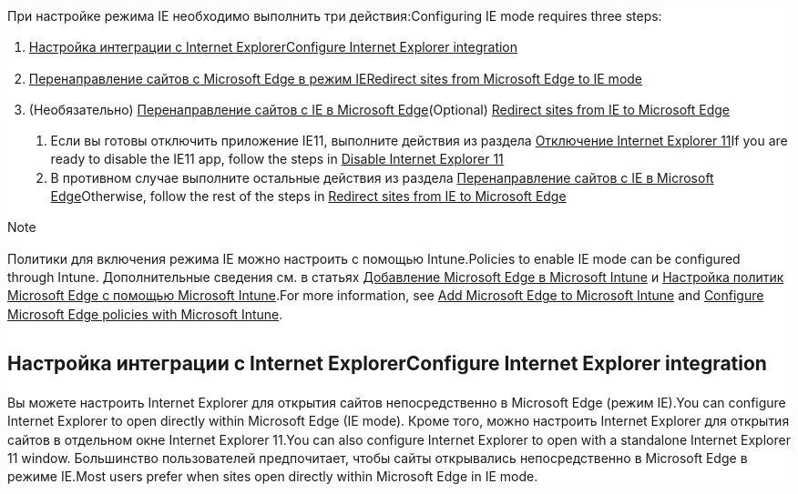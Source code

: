 <span data-ttu-id="9df94-109">При настройке режима IE необходимо выполнить три действия:</span><span class="sxs-lookup"><span data-stu-id="9df94-109">Configuring IE mode requires three steps:</span></span>

1. [<span data-ttu-id="9df94-110">Настройка интеграции с Internet Explorer</span><span class="sxs-lookup"><span data-stu-id="9df94-110">Configure Internet Explorer integration</span></span>](#configure-internet-explorer-integration)
2. [<span data-ttu-id="9df94-111">Перенаправление сайтов с Microsoft Edge в режим IE</span><span class="sxs-lookup"><span data-stu-id="9df94-111">Redirect sites from Microsoft Edge to IE mode</span></span>](#redirect-sites-from-microsoft-edge-to-ie-mode)
3. <span data-ttu-id="9df94-112">(Необязательно) [Перенаправление сайтов с IE в Microsoft Edge](#redirect-sites-from-ie-to-microsoft-edge)</span><span class="sxs-lookup"><span data-stu-id="9df94-112">(Optional) [Redirect sites from IE to Microsoft Edge](#redirect-sites-from-ie-to-microsoft-edge)</span></span>

    1. <span data-ttu-id="9df94-113">Если вы готовы отключить приложение IE11, выполните действия из раздела [Отключение Internet Explorer 11](/deployedge/edge-ie-disable-ie11)</span><span class="sxs-lookup"><span data-stu-id="9df94-113">If you are ready to disable the IE11 app, follow the steps in [Disable Internet Explorer 11](/deployedge/edge-ie-disable-ie11)</span></span>
    2. <span data-ttu-id="9df94-114">В противном случае выполните остальные действия из раздела [Перенаправление сайтов с IE в Microsoft Edge](/deployedge/edge-ie-mode-policies#redirect-sites-from-ie-to-microsoft-edge)</span><span class="sxs-lookup"><span data-stu-id="9df94-114">Otherwise,  follow the rest of the steps in [Redirect sites from IE to Microsoft Edge](/deployedge/edge-ie-mode-policies#redirect-sites-from-ie-to-microsoft-edge)</span></span>

> [!NOTE]
> <span data-ttu-id="9df94-115">Политики для включения режима IE можно настроить с помощью Intune.</span><span class="sxs-lookup"><span data-stu-id="9df94-115">Policies to enable IE mode can be configured through Intune.</span></span> <span data-ttu-id="9df94-116">Дополнительные сведения см. в статьях [Добавление Microsoft Edge в Microsoft Intune](/intune/apps/apps-windows-edge?bc=https%3a%2f%2fdocs.microsoft.com%2fDeployEdge%2fbreadcrumb%2ftoc.json&toc=https%3a%2f%2fdocs.microsoft.com%2fDeployEdge%2ftoc.json) и [Настройка политик Microsoft Edge с помощью Microsoft Intune](./configure-edge-with-intune.md).</span><span class="sxs-lookup"><span data-stu-id="9df94-116">For more information, see [Add Microsoft Edge to Microsoft Intune](/intune/apps/apps-windows-edge?bc=https%3a%2f%2fdocs.microsoft.com%2fDeployEdge%2fbreadcrumb%2ftoc.json&toc=https%3a%2f%2fdocs.microsoft.com%2fDeployEdge%2ftoc.json) and [Configure Microsoft Edge policies with Microsoft Intune](./configure-edge-with-intune.md).</span></span>

## <a name="configure-internet-explorer-integration"></a><span data-ttu-id="9df94-117">Настройка интеграции с Internet Explorer</span><span class="sxs-lookup"><span data-stu-id="9df94-117">Configure Internet Explorer integration</span></span>

<span data-ttu-id="9df94-118">Вы можете настроить Internet Explorer для открытия сайтов непосредственно в Microsoft Edge (режим IE).</span><span class="sxs-lookup"><span data-stu-id="9df94-118">You can configure Internet Explorer to open directly within Microsoft Edge (IE mode).</span></span> <span data-ttu-id="9df94-119">Кроме того, можно настроить Internet Explorer для открытия сайтов в отдельном окне Internet Explorer 11.</span><span class="sxs-lookup"><span data-stu-id="9df94-119">You can also configure Internet Explorer to open with a standalone Internet Explorer 11 window.</span></span> <span data-ttu-id="9df94-120">Большинство пользователей предпочитает, чтобы сайты открывались непосредственно в Microsoft Edge в режиме IE.</span><span class="sxs-lookup"><span data-stu-id="9df94-120">Most users prefer when sites open directly within Microsoft Edge in IE mode.</span></span>
